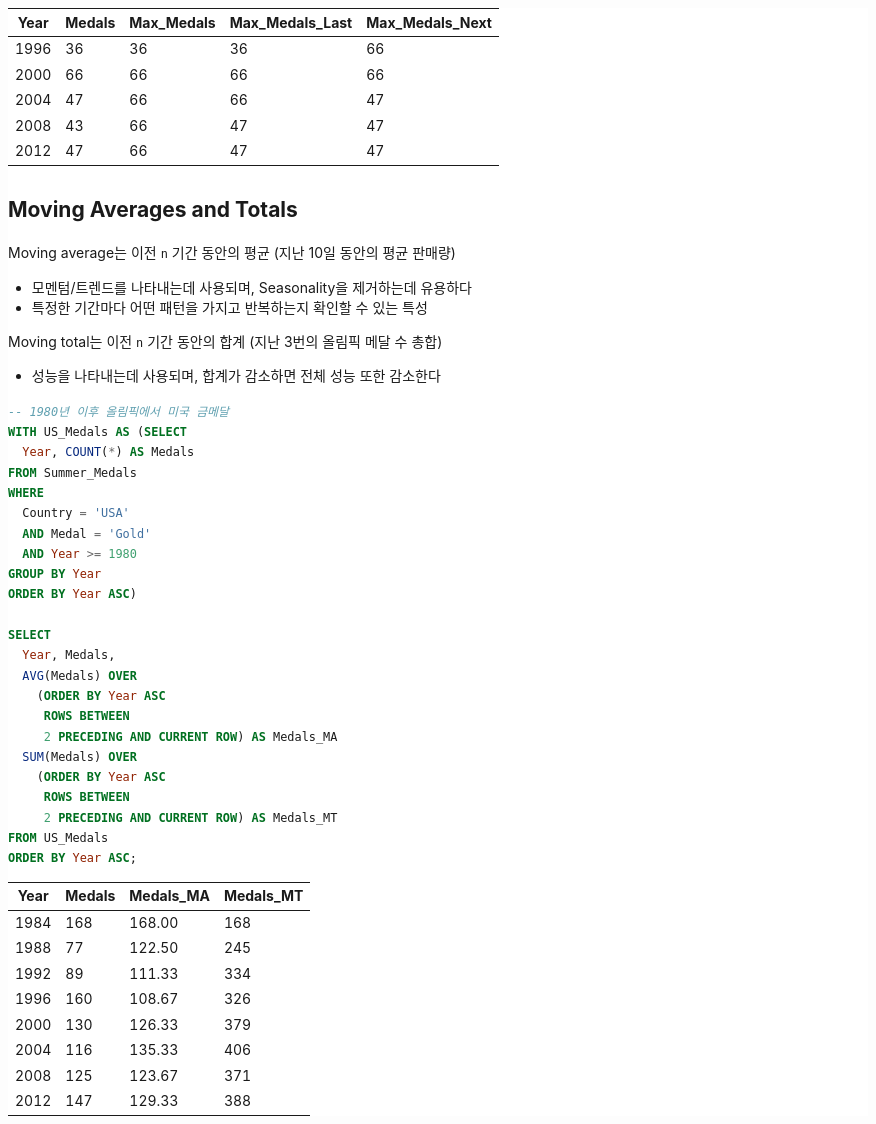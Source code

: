 | Year | Medals | Max_Medals | Max_Medals_Last |Max_Medals_Next|
|---|---|---|---|---|
|1996|36 |36 |36 |66|
|2000|66 |66 |66 |66|
|2004|47 |66 |66 |47|
|2008|43 |66 |47 |47|
|2012|47 |66 |47 |47|

## Moving Averages and Totals

Moving average는 이전 `n` 기간 동안의 평균 (지난 10일 동안의 평균 판매량)
- 모멘텀/트렌드를 나타내는데 사용되며, Seasonality을 제거하는데 유용하다
- 특정한 기간마다 어떤 패턴을 가지고 반복하는지 확인할 수 있는 특성

Moving total는 이전 `n` 기간 동안의 합계 (지난 3번의 올림픽 메달 수 총합)
- 성능을 나타내는데 사용되며, 합계가 감소하면 전체 성능 또한 감소한다


```sql
-- 1980년 이후 올림픽에서 미국 금메달
WITH US_Medals AS (SELECT
  Year, COUNT(*) AS Medals
FROM Summer_Medals
WHERE
  Country = 'USA'
  AND Medal = 'Gold'
  AND Year >= 1980
GROUP BY Year
ORDER BY Year ASC)

SELECT
  Year, Medals,
  AVG(Medals) OVER
    (ORDER BY Year ASC
     ROWS BETWEEN
     2 PRECEDING AND CURRENT ROW) AS Medals_MA
  SUM(Medals) OVER
    (ORDER BY Year ASC
     ROWS BETWEEN
     2 PRECEDING AND CURRENT ROW) AS Medals_MT
FROM US_Medals
ORDER BY Year ASC;
```

| Year | Medals | Medals_MA |Medals_MT|
|------|--------|-----------|---|
|1984|168 | 168.00    |168|
| 1988 | 77| 122.50    |245|
| 1992 | 89| 111.33    |334|
|1996|160 | 108.67    |326|
|2000|130| 126.33    |379|
|2004|116| 135.33    |406|
|2008|125| 123.67    |371|
|2012|147| 129.33    |388|
